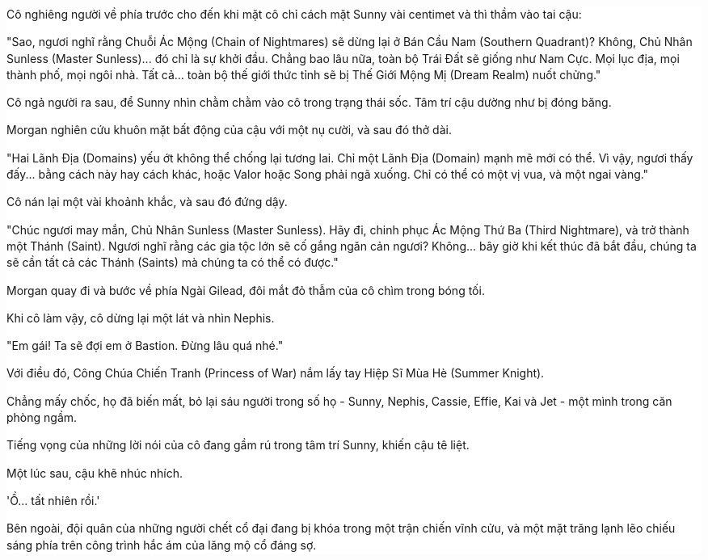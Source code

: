 Cô nghiêng người về phía trước cho đến khi mặt cô chỉ cách mặt Sunny vài centimet và thì thầm vào tai cậu:

"Sao, ngươi nghĩ rằng Chuỗi Ác Mộng (Chain of Nightmares) sẽ dừng lại ở Bán Cầu Nam (Southern Quadrant)? Không, Chủ Nhân Sunless (Master Sunless)... đó chỉ là sự khởi đầu. Chẳng bao lâu nữa, toàn bộ Trái Đất sẽ giống như Nam Cực. Mọi lục địa, mọi thành phố, mọi ngôi nhà. Tất cả... toàn bộ thế giới thức tỉnh sẽ bị Thế Giới Mộng Mị (Dream Realm) nuốt chửng."

Cô ngả người ra sau, để Sunny nhìn chằm chằm vào cô trong trạng thái sốc. Tâm trí cậu dường như bị đóng băng.

Morgan nghiên cứu khuôn mặt bất động của cậu với một nụ cười, và sau đó thở dài.

"Hai Lãnh Địa (Domains) yếu ớt không thể chống lại tương lai. Chỉ một Lãnh Địa (Domain) mạnh mẽ mới có thể. Vì vậy, ngươi thấy đấy... bằng cách này hay cách khác, hoặc Valor hoặc Song phải ngã xuống. Chỉ có thể có một vị vua, và một ngai vàng."

Cô nán lại một vài khoảnh khắc, và sau đó đứng dậy.

"Chúc ngươi may mắn, Chủ Nhân Sunless (Master Sunless). Hãy đi, chinh phục Ác Mộng Thứ Ba (Third Nightmare), và trở thành một Thánh (Saint). Ngươi nghĩ rằng các gia tộc lớn sẽ cố gắng ngăn cản ngươi? Không... bây giờ khi kết thúc đã bắt đầu, chúng ta sẽ cần tất cả các Thánh (Saints) mà chúng ta có thể có được."

Morgan quay đi và bước về phía Ngài Gilead, đôi mắt đỏ thẫm của cô chìm trong bóng tối.

Khi cô làm vậy, cô dừng lại một lát và nhìn Nephis.

"Em gái! Ta sẽ đợi em ở Bastion. Đừng lâu quá nhé."

Với điều đó, Công Chúa Chiến Tranh (Princess of War) nắm lấy tay Hiệp Sĩ Mùa Hè (Summer Knight).

Chẳng mấy chốc, họ đã biến mất, bỏ lại sáu người trong số họ - Sunny, Nephis, Cassie, Effie, Kai và Jet - một mình trong căn phòng ngầm.

Tiếng vọng của những lời nói của cô đang gầm rú trong tâm trí Sunny, khiến cậu tê liệt.

Một lúc sau, cậu khẽ nhúc nhích.

'Ồ... tất nhiên rồi.'

Bên ngoài, đội quân của những người chết cổ đại đang bị khóa trong một trận chiến vĩnh cửu, và một mặt trăng lạnh lẽo chiếu sáng phía trên công trình hắc ám của lăng mộ cổ đáng sợ.